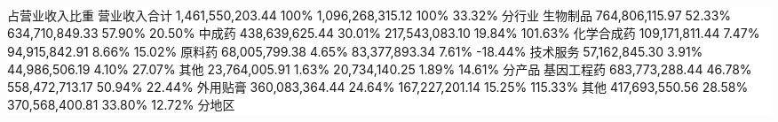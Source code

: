 占营业收入比重
营业收入合计
1,461,550,203.44
100%
1,096,268,315.12
100%
33.32%
分行业
生物制品
764,806,115.97
52.33%
634,710,849.33
57.90%
20.50%
中成药
438,639,625.44
30.01%
217,543,083.10
19.84%
101.63%
化学合成药
109,171,811.44
7.47%
94,915,842.91
8.66%
15.02%
原料药
68,005,799.38
4.65%
83,377,893.34
7.61%
-18.44%
技术服务
57,162,845.30
3.91%
44,986,506.19
4.10%
27.07%
其他
23,764,005.91
1.63%
20,734,140.25
1.89%
14.61%
分产品
基因工程药
683,773,288.44
46.78%
558,472,713.17
50.94%
22.44%
外用贴膏
360,083,364.44
24.64%
167,227,201.14
15.25%
115.33%
其他
417,693,550.56
28.58%
370,568,400.81
33.80%
12.72%
分地区